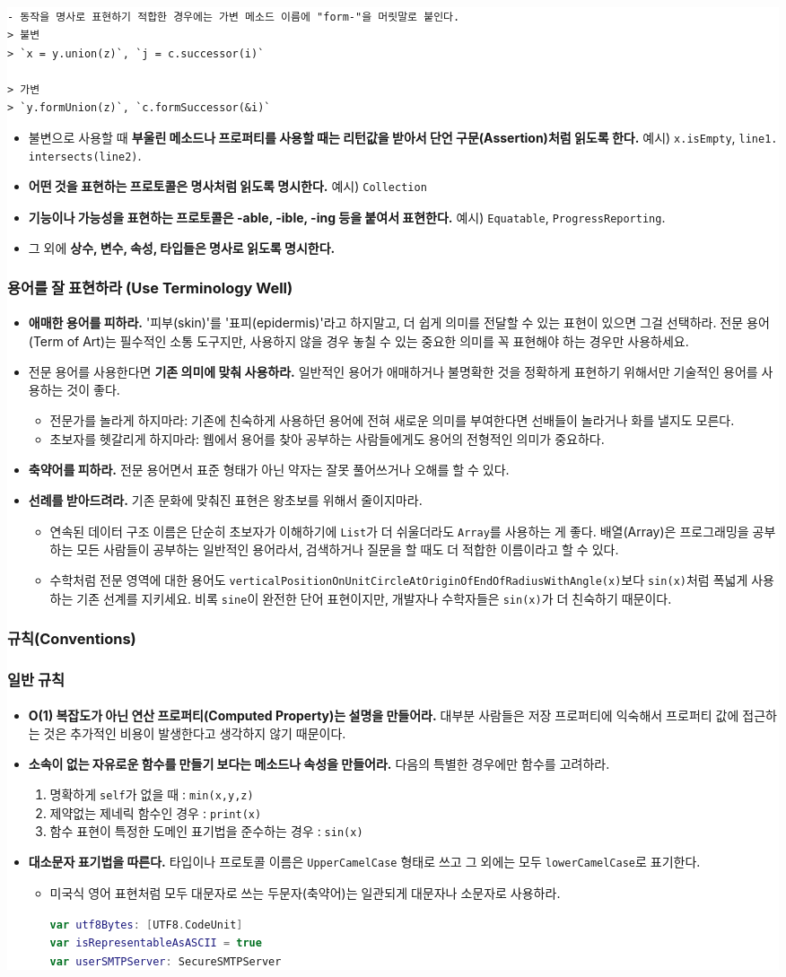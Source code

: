 	- 동작을 명사로 표현하기 적합한 경우에는 가변 메소드 이름에 "form-"을 머릿말로 붙인다.
	> 불변
	> `x = y.union(z)`, `j = c.successor(i)`

	> 가변 
	> `y.formUnion(z)`, `c.formSuccessor(&i)`

* 불변으로 사용할 때 **부울린 메소드나 프로퍼티를 사용할 때는 리턴값을 받아서 단언 구문(Assertion)처럼 읽도록 한다.** 
	예시) `x.isEmpty`, `line1.intersects(line2)`.

* **어떤 것을 표현하는 프로토콜은 명사처럼 읽도록 명시한다.**
	예시) `Collection`

* **기능이나 가능성을 표현하는 프로토콜은 -able, -ible, -ing 등을 붙여서 표현한다.**
	예시) `Equatable`, `ProgressReporting`.

* 그 외에 **상수, 변수, 속성, 타입들은 명사로 읽도록 명시한다.**


### 용어를 잘 표현하라 (Use Terminology Well)

* **애매한 용어를 피하라.**
	'피부(skin)'를 '표피(epidermis)'라고 하지말고, 더 쉽게 의미를 전달할 수 있는 표현이 있으면 그걸 선택하라. 전문 용어(Term of Art)는 필수적인 소통 도구지만, 사용하지 않을 경우 놓칠 수 있는 중요한 의미를 꼭 표현해야 하는 경우만 사용하세요.

* 전문 용어를 사용한다면 **기존 의미에 맞춰 사용하라.**
  일반적인 용어가 애매하거나 불명확한 것을 정확하게 표현하기 위해서만 기술적인 용어를 사용하는 것이 좋다. 
	* 전문가를 놀라게 하지마라: 기존에 친숙하게 사용하던 용어에 전혀 새로운 의미를 부여한다면 선배들이 놀라거나 화를 낼지도 모른다.
	* 초보자를 헷갈리게 하지마라: 웹에서 용어를 찾아 공부하는 사람들에게도 용어의 전형적인 의미가 중요하다.


* **축약어를 피하라.** 전문 용어면서 표준 형태가 아닌 약자는 잘못 풀어쓰거나 오해를 할 수 있다. 

* **선례를 받아드려라.** 기존 문화에 맞춰진 표현은 왕초보를 위해서 줄이지마라.
	- 연속된 데이터 구조 이름은 단순히 초보자가 이해하기에 `List`가 더 쉬울더라도 `Array`를 사용하는 게 좋다. 배열(Array)은 프로그래밍을 공부하는 모든 사람들이 공부하는 일반적인 용어라서, 검색하거나 질문을 할 때도 더 적합한 이름이라고 할 수 있다.

	- 수학처럼 전문 영역에 대한 용어도 `verticalPositionOnUnitCircleAtOriginOfEndOfRadiusWithAngle(x)`보다 `sin(x)`처럼 폭넓게 사용하는 기존 선계를 지키세요. 비록 `sine`이 완전한 단어 표현이지만, 개발자나 수학자들은 `sin(x)`가 더 친숙하기 때문이다.


### 규칙(Conventions)
### 일반 규칙 

* **O(1) 복잡도가 아닌 연산 프로퍼티(Computed Property)는 설명을 만들어라.** 대부분 사람들은 저장 프로퍼티에 익숙해서 프로퍼티 값에 접근하는 것은 추가적인 비용이 발생한다고 생각하지 않기 때문이다. 

* **소속이 없는 자유로운 함수를 만들기 보다는 메소드나 속성을 만들어라.** 다음의 특별한 경우에만 함수를 고려하라.
  1. 명확하게 `self`가 없을 때 : `min(x,y,z)`
  2. 제약없는 제네릭 함수인 경우 : `print(x)`
  3. 함수 표현이 특정한 도메인 표기법을 준수하는 경우 : `sin(x)`


* **대소문자 표기법을 따른다.** 타입이나 프로토콜 이름은 `UpperCamelCase` 형태로 쓰고 그 외에는 모두 `lowerCamelCase`로 표기한다. 
   - 미국식 영어 표현처럼 모두 대문자로 쓰는 두문자(축약어)는 일관되게 대문자나 소문자로 사용하라. 

     ```swift
     var utf8Bytes: [UTF8.CodeUnit]
     var isRepresentableAsASCII = true
     var userSMTPServer: SecureSMTPServer		  
     ```
